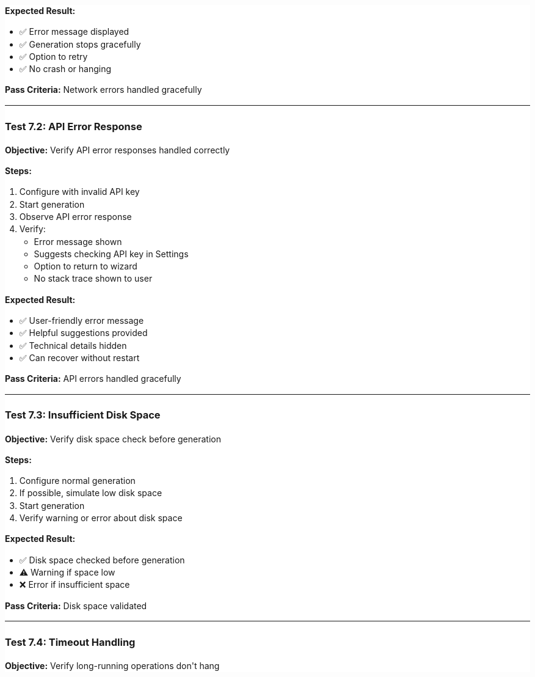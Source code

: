 **Expected Result:**
- ✅ Error message displayed
- ✅ Generation stops gracefully
- ✅ Option to retry
- ✅ No crash or hanging

**Pass Criteria:** Network errors handled gracefully

---

### Test 7.2: API Error Response

**Objective:** Verify API error responses handled correctly

**Steps:**
1. Configure with invalid API key
2. Start generation
3. Observe API error response
4. Verify:
   - Error message shown
   - Suggests checking API key in Settings
   - Option to return to wizard
   - No stack trace shown to user

**Expected Result:**
- ✅ User-friendly error message
- ✅ Helpful suggestions provided
- ✅ Technical details hidden
- ✅ Can recover without restart

**Pass Criteria:** API errors handled gracefully

---

### Test 7.3: Insufficient Disk Space

**Objective:** Verify disk space check before generation

**Steps:**
1. Configure normal generation
2. If possible, simulate low disk space
3. Start generation
4. Verify warning or error about disk space

**Expected Result:**
- ✅ Disk space checked before generation
- ⚠️  Warning if space low
- ❌ Error if insufficient space

**Pass Criteria:** Disk space validated

---

### Test 7.4: Timeout Handling

**Objective:** Verify long-running operations don't hang

